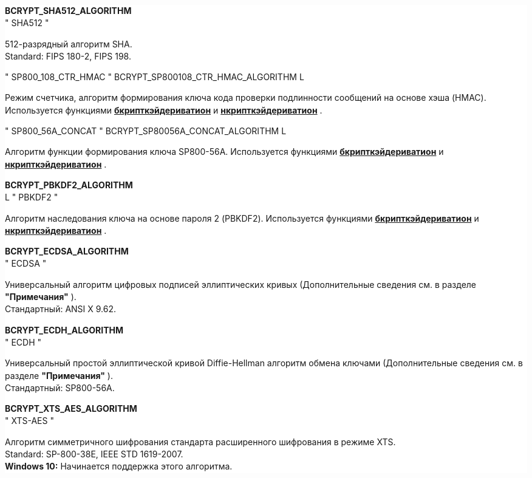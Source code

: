 <td style="text-align: left;"><span id="BCRYPT_SHA512_ALGORITHM"></span><span id="bcrypt_sha512_algorithm"></span><dl> <dt><strong>BCRYPT_SHA512_ALGORITHM</strong></dt> <dt> &quot; SHA512 &quot; </dt> </dl></td>
<td style="text-align: left;">512-разрядный алгоритм SHA. <br/> Standard: FIPS 180-2, FIPS 198.<br/></td>
</tr>
<tr class="odd">
<td style="text-align: left;"><span id="BCRYPT_SP800108_CTR_HMAC_ALGORITHM"></span><span id="bcrypt_sp800108_ctr_hmac_algorithm"></span><dl> <dt><strong></strong></dt> <dt> &quot; SP800_108_CTR_HMAC &quot; BCRYPT_SP800108_CTR_HMAC_ALGORITHM L</dt> </dl></td>
<td style="text-align: left;">Режим счетчика, алгоритм формирования ключа кода проверки подлинности сообщений на основе хэша (HMAC). Используется функциями <a href="/windows/desktop/api/Bcrypt/nf-bcrypt-bcryptkeyderivation"><strong>бкрипткэйдериватион</strong></a> и <a href="/windows/desktop/api/Ncrypt/nf-ncrypt-ncryptkeyderivation"><strong>нкрипткэйдериватион</strong></a> .<br/></td>
</tr>
<tr class="even">
<td style="text-align: left;"><span id="BCRYPT_SP80056A_CONCAT_ALGORITHM"></span><span id="bcrypt_sp80056a_concat_algorithm"></span><dl> <dt><strong></strong></dt> <dt> &quot; SP800_56A_CONCAT &quot; BCRYPT_SP80056A_CONCAT_ALGORITHM L</dt> </dl></td>
<td style="text-align: left;">Алгоритм функции формирования ключа SP800-56A. Используется функциями <a href="/windows/desktop/api/Bcrypt/nf-bcrypt-bcryptkeyderivation"><strong>бкрипткэйдериватион</strong></a> и <a href="/windows/desktop/api/Ncrypt/nf-ncrypt-ncryptkeyderivation"><strong>нкрипткэйдериватион</strong></a> .<br/></td>
</tr>
<tr class="odd">
<td style="text-align: left;"><span id="_BCRYPT_PBKDF2_ALGORITHM"></span><span id="_bcrypt_pbkdf2_algorithm"></span><dl> <dt> <strong>BCRYPT_PBKDF2_ALGORITHM</strong> </dt> <dt>L &quot; PBKDF2 &quot; </dt> </dl></td>
<td style="text-align: left;">Алгоритм наследования ключа на основе пароля 2 (PBKDF2). Используется функциями <a href="/windows/desktop/api/Bcrypt/nf-bcrypt-bcryptkeyderivation"><strong>бкрипткэйдериватион</strong></a> и <a href="/windows/desktop/api/Ncrypt/nf-ncrypt-ncryptkeyderivation"><strong>нкрипткэйдериватион</strong></a> .<br/></td>
</tr>
<tr class="even">
<td style="text-align: left;"><span id="BCRYPT_ECDSA_ALGORITHM"></span><span id="bcrypt_ecdsa_algorithm"></span><dl> <dt><strong>BCRYPT_ECDSA_ALGORITHM</strong></dt> <dt> &quot; ECDSA &quot; </dt> </dl></td>
<td style="text-align: left;">Универсальный алгоритм цифровых подписей эллиптических кривых (Дополнительные сведения см. в разделе <strong>"Примечания"</strong> ). <br/> Стандартный: ANSI X 9.62.<br/></td>
</tr>
<tr class="odd">
<td style="text-align: left;"><span id="BCRYPT_ECDH_ALGORITHM"></span><span id="bcrypt_ecdh_algorithm"></span><dl> <dt><strong>BCRYPT_ECDH_ALGORITHM</strong></dt> <dt> &quot; ECDH &quot; </dt> </dl></td>
<td style="text-align: left;">Универсальный простой эллиптической кривой Diffie-Hellman алгоритм обмена ключами (Дополнительные сведения см. в разделе <strong>"Примечания"</strong> ). <br/> Стандартный: SP800-56A.<br/></td>
</tr>
<tr class="even">
<td style="text-align: left;"><span id="BCRYPT_XTS_AES_ALGORITHM"></span><span id="bcrypt_xts_aes_algorithm"></span><dl> <dt><strong>BCRYPT_XTS_AES_ALGORITHM</strong></dt> <dt> &quot; XTS-AES &quot; </dt> </dl></td>
<td style="text-align: left;">Алгоритм симметричного шифрования стандарта расширенного шифрования в режиме XTS. <br/> Standard: SP-800-38E, IEEE STD 1619-2007.<br/> <strong>Windows 10:</strong> Начинается поддержка этого алгоритма.<br/></td>
</tr>
</tbody>
</table>
